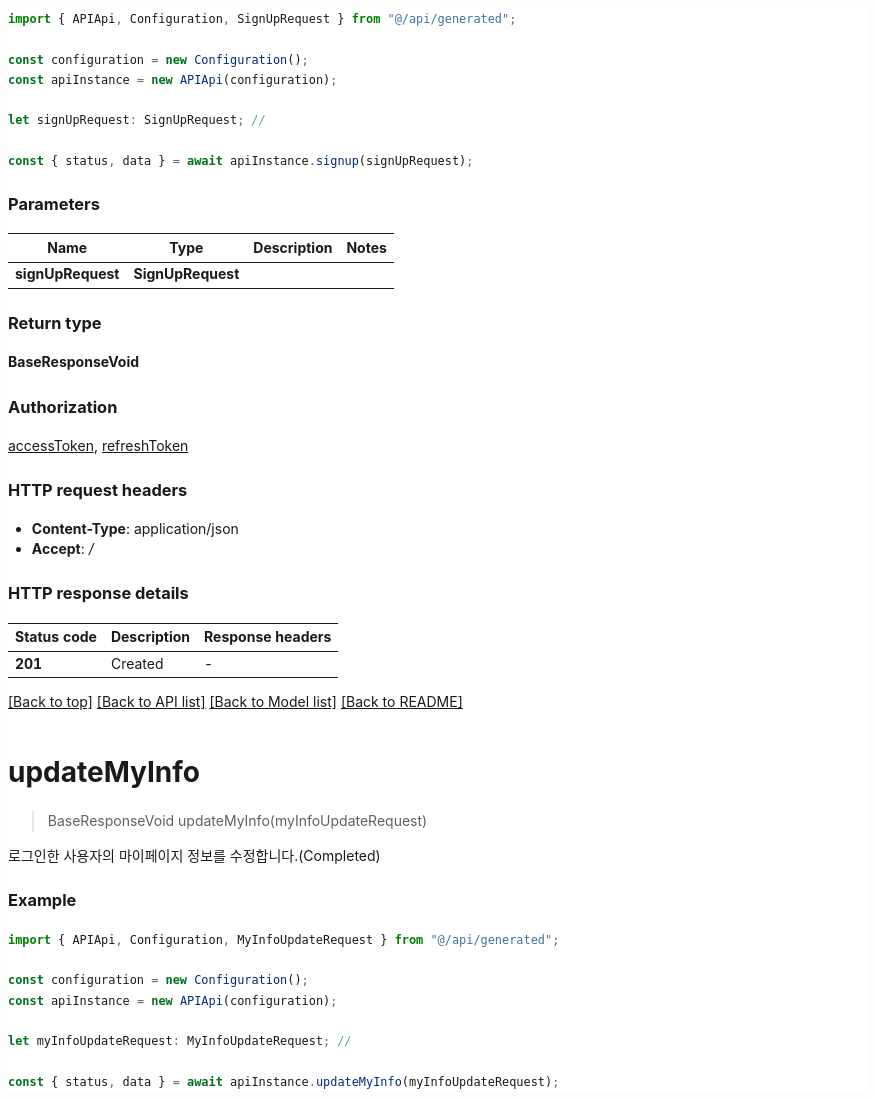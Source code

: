 ```typescript
import { APIApi, Configuration, SignUpRequest } from "@/api/generated";

const configuration = new Configuration();
const apiInstance = new APIApi(configuration);

let signUpRequest: SignUpRequest; //

const { status, data } = await apiInstance.signup(signUpRequest);
```

### Parameters

| Name              | Type              | Description | Notes |
| ----------------- | ----------------- | ----------- | ----- |
| **signUpRequest** | **SignUpRequest** |             |       |

### Return type

**BaseResponseVoid**

### Authorization

[accessToken](../README.md#accessToken), [refreshToken](../README.md#refreshToken)

### HTTP request headers

- **Content-Type**: application/json
- **Accept**: _/_

### HTTP response details

| Status code | Description | Response headers |
| ----------- | ----------- | ---------------- |
| **201**     | Created     | -                |

[[Back to top]](#) [[Back to API list]](../README.md#documentation-for-api-endpoints) [[Back to Model list]](../README.md#documentation-for-models) [[Back to README]](../README.md)

# **updateMyInfo**

> BaseResponseVoid updateMyInfo(myInfoUpdateRequest)

로그인한 사용자의 마이페이지 정보를 수정합니다.(Completed)

### Example

```typescript
import { APIApi, Configuration, MyInfoUpdateRequest } from "@/api/generated";

const configuration = new Configuration();
const apiInstance = new APIApi(configuration);

let myInfoUpdateRequest: MyInfoUpdateRequest; //

const { status, data } = await apiInstance.updateMyInfo(myInfoUpdateRequest);
```
